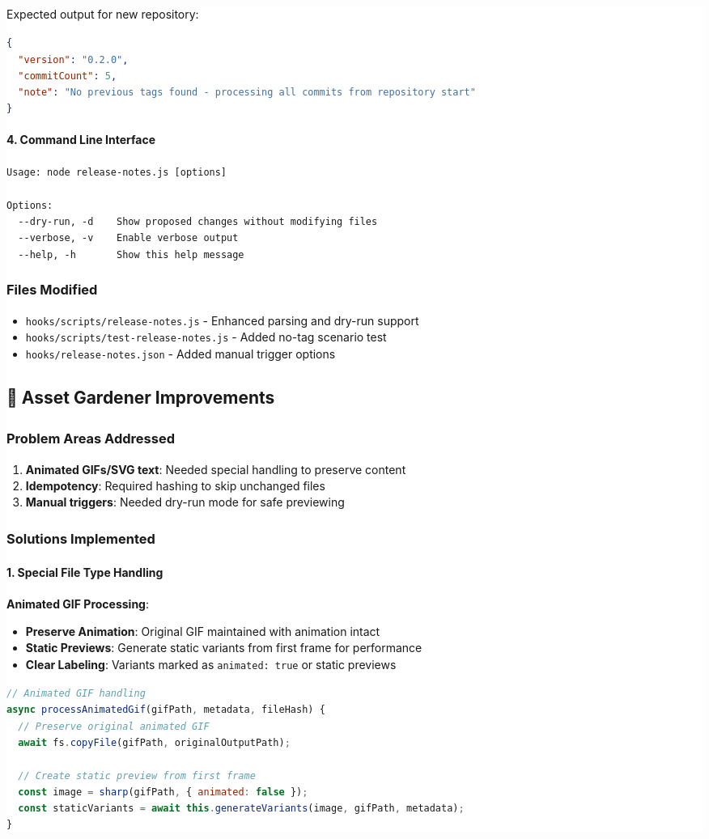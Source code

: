 Expected output for new repository:
```json
{
  "version": "0.2.0",
  "commitCount": 5,
  "note": "No previous tags found - processing all commits from repository start"
}
```

#### 4. Command Line Interface
```
Usage: node release-notes.js [options]

Options:
  --dry-run, -d    Show proposed changes without modifying files
  --verbose, -v    Enable verbose output
  --help, -h       Show this help message
```

### Files Modified
- `hooks/scripts/release-notes.js` - Enhanced parsing and dry-run support
- `hooks/scripts/test-release-notes.js` - Added no-tag scenario test
- `hooks/release-notes.json` - Added manual trigger options

## 🌱 Asset Gardener Improvements

### Problem Areas Addressed
1. **Animated GIFs/SVG text**: Needed special handling to preserve content
2. **Idempotency**: Required hashing to skip unchanged files
3. **Manual triggers**: Needed dry-run mode for safe previewing

### Solutions Implemented

#### 1. Special File Type Handling

**Animated GIF Processing**:
- **Preserve Animation**: Original GIF maintained with animation intact
- **Static Previews**: Generate static variants from first frame for performance
- **Clear Labeling**: Variants marked as `animated: true` or static previews

```javascript
// Animated GIF handling
async processAnimatedGif(gifPath, metadata, fileHash) {
  // Preserve original animated GIF
  await fs.copyFile(gifPath, originalOutputPath);
  
  // Create static preview from first frame
  const image = sharp(gifPath, { animated: false });
  const staticVariants = await this.generateVariants(image, gifPath, metadata);
}
```

